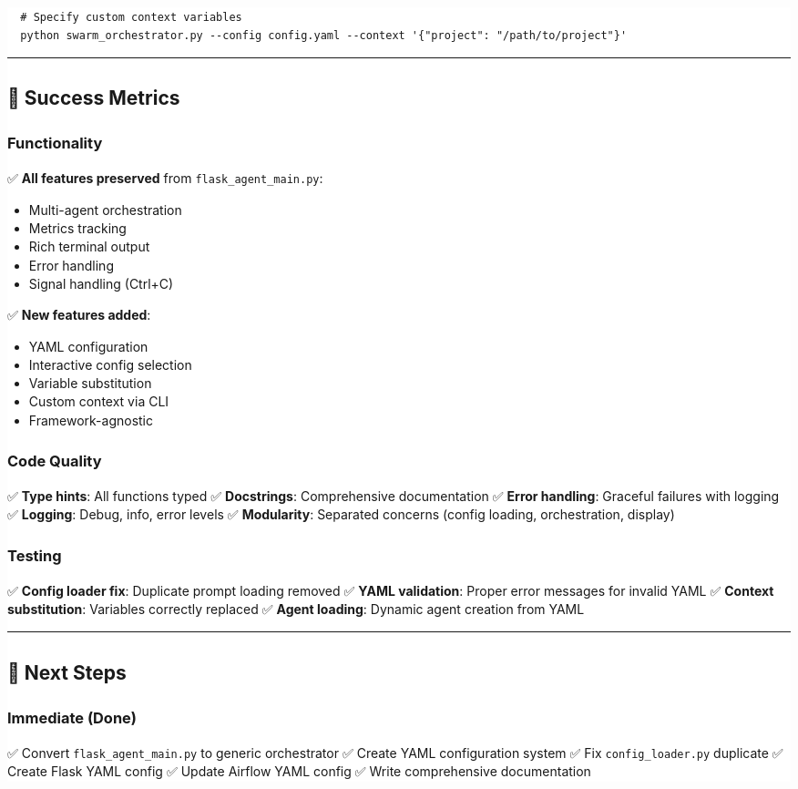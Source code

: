 ```
  # Specify custom context variables
  python swarm_orchestrator.py --config config.yaml --context '{"project": "/path/to/project"}'
```

---

## 🎯 Success Metrics

### Functionality

✅ **All features preserved** from `flask_agent_main.py`:
- Multi-agent orchestration
- Metrics tracking
- Rich terminal output
- Error handling
- Signal handling (Ctrl+C)

✅ **New features added**:
- YAML configuration
- Interactive config selection
- Variable substitution
- Custom context via CLI
- Framework-agnostic

### Code Quality

✅ **Type hints**: All functions typed
✅ **Docstrings**: Comprehensive documentation
✅ **Error handling**: Graceful failures with logging
✅ **Logging**: Debug, info, error levels
✅ **Modularity**: Separated concerns (config loading, orchestration, display)

### Testing

✅ **Config loader fix**: Duplicate prompt loading removed
✅ **YAML validation**: Proper error messages for invalid YAML
✅ **Context substitution**: Variables correctly replaced
✅ **Agent loading**: Dynamic agent creation from YAML

---

## 🚀 Next Steps

### Immediate (Done)

✅ Convert `flask_agent_main.py` to generic orchestrator
✅ Create YAML configuration system
✅ Fix `config_loader.py` duplicate
✅ Create Flask YAML config
✅ Update Airflow YAML config
✅ Write comprehensive documentation
